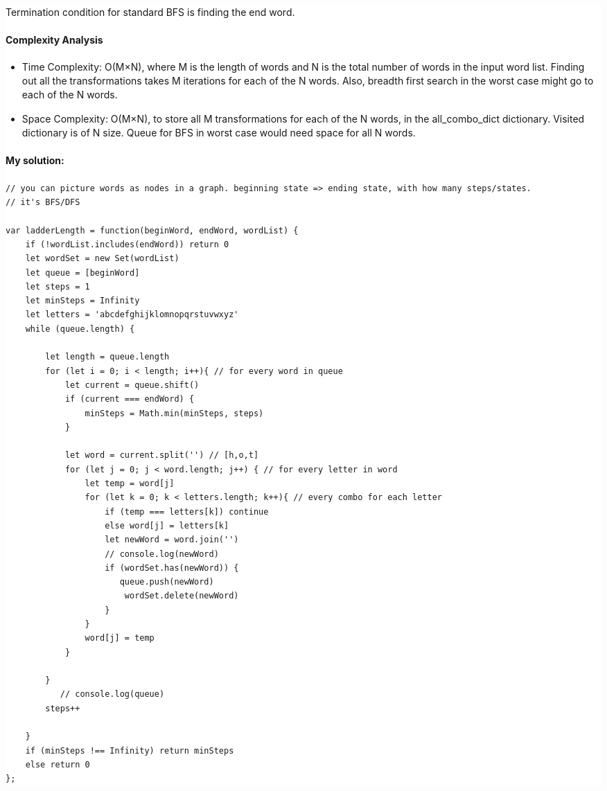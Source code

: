 Termination condition for standard BFS is finding the end word.

#### Complexity Analysis

* Time Complexity: O(M×N), where M is the length of words and N is the total number of words in the input word list. Finding out all the transformations takes M iterations for each of the N words. Also, breadth first search in the worst case might go to each of the N words.

* Space Complexity: O(M×N), to store all M transformations for each of the N words, in the all_combo_dict dictionary. Visited dictionary is of N size. Queue for BFS in worst case would need space for all N words.



#### My solution:
```
// you can picture words as nodes in a graph. beginning state => ending state, with how many steps/states.
// it's BFS/DFS

var ladderLength = function(beginWord, endWord, wordList) {
    if (!wordList.includes(endWord)) return 0
    let wordSet = new Set(wordList)
    let queue = [beginWord]
    let steps = 1
    let minSteps = Infinity
    let letters = 'abcdefghijklomnopqrstuvwxyz'
    while (queue.length) {

        let length = queue.length
        for (let i = 0; i < length; i++){ // for every word in queue
            let current = queue.shift()
            if (current === endWord) {
                minSteps = Math.min(minSteps, steps)
            }

            let word = current.split('') // [h,o,t]
            for (let j = 0; j < word.length; j++) { // for every letter in word
                let temp = word[j]
                for (let k = 0; k < letters.length; k++){ // every combo for each letter
                    if (temp === letters[k]) continue
                    else word[j] = letters[k]
                    let newWord = word.join('')
                    // console.log(newWord)
                    if (wordSet.has(newWord)) {
                       queue.push(newWord)
                        wordSet.delete(newWord)
                    }
                }
                word[j] = temp
            }

        }
           // console.log(queue)
        steps++

    }
    if (minSteps !== Infinity) return minSteps
    else return 0
};
```
